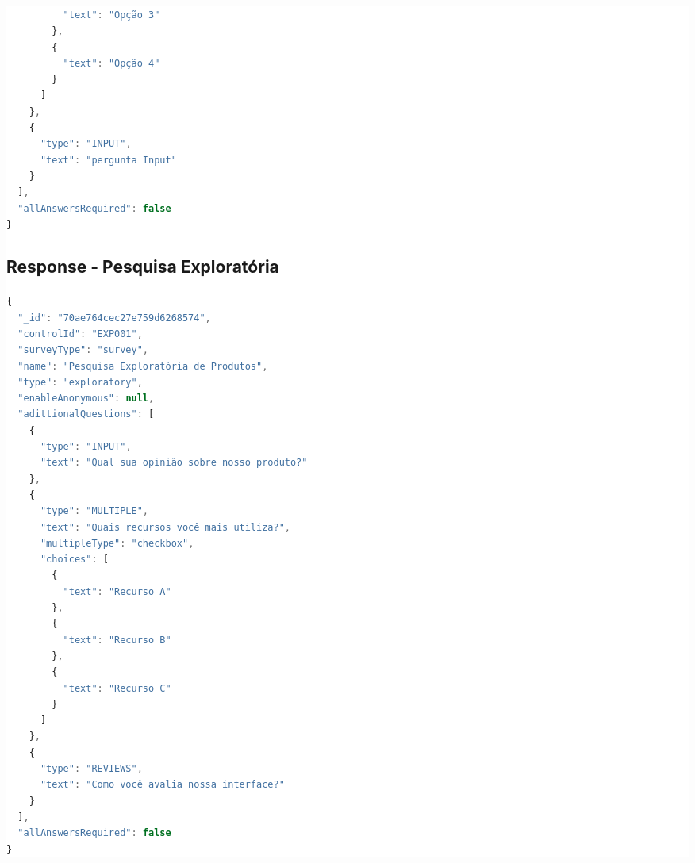 ```javascript
          "text": "Opção 3"
        },
        {
          "text": "Opção 4"
        }
      ]
    },
    {
      "type": "INPUT",
      "text": "pergunta Input"
    }
  ],
  "allAnswersRequired": false
}
```

## **Response - Pesquisa Exploratória**

```javascript
{
  "_id": "70ae764cec27e759d6268574",
  "controlId": "EXP001",
  "surveyType": "survey",
  "name": "Pesquisa Exploratória de Produtos",
  "type": "exploratory",
  "enableAnonymous": null,
  "adittionalQuestions": [
    {
      "type": "INPUT",
      "text": "Qual sua opinião sobre nosso produto?"
    },
    {
      "type": "MULTIPLE",
      "text": "Quais recursos você mais utiliza?",
      "multipleType": "checkbox",
      "choices": [
        {
          "text": "Recurso A"
        },
        {
          "text": "Recurso B"
        },
        {
          "text": "Recurso C"
        }
      ]
    },
    {
      "type": "REVIEWS",
      "text": "Como você avalia nossa interface?"
    }
  ],
  "allAnswersRequired": false
}
```
